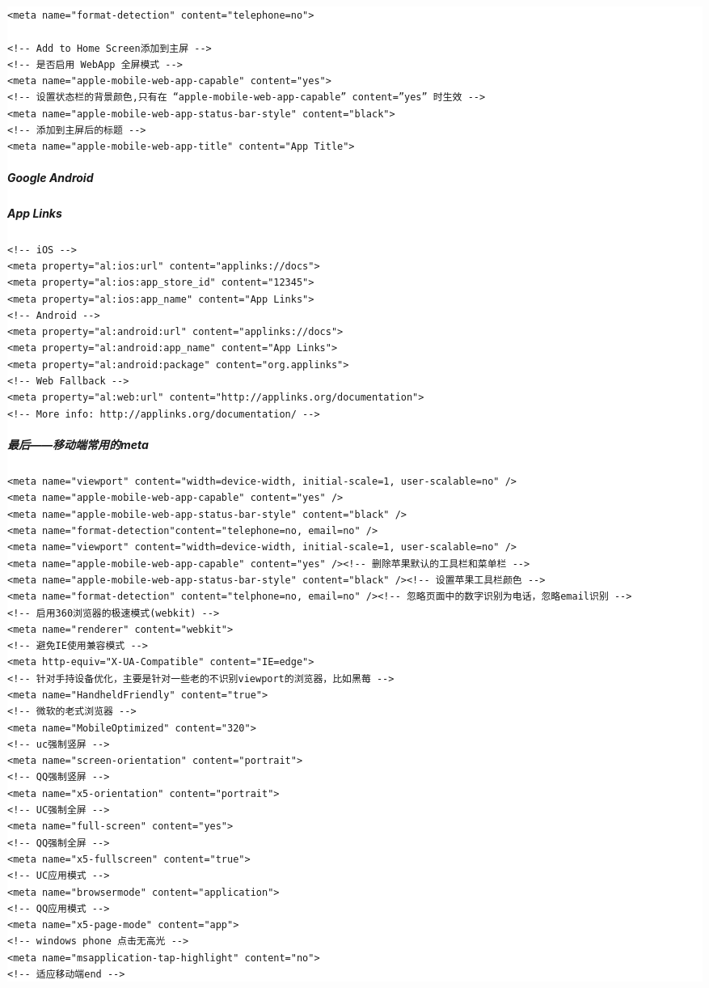```
<meta name="format-detection" content="telephone=no">

<!-- Add to Home Screen添加到主屏 -->
<!-- 是否启用 WebApp 全屏模式 -->
<meta name="apple-mobile-web-app-capable" content="yes">
<!-- 设置状态栏的背景颜色,只有在 “apple-mobile-web-app-capable” content=”yes” 时生效 -->
<meta name="apple-mobile-web-app-status-bar-style" content="black">
<!-- 添加到主屏后的标题 -->
<meta name="apple-mobile-web-app-title" content="App Title">
```

##### Google Android
<meta name="theme-color" content="#E64545">

<meta name="mobile-web-app-capable" content="yes">


##### App Links
```
<!-- iOS -->
<meta property="al:ios:url" content="applinks://docs">
<meta property="al:ios:app_store_id" content="12345">
<meta property="al:ios:app_name" content="App Links">
<!-- Android -->
<meta property="al:android:url" content="applinks://docs">
<meta property="al:android:app_name" content="App Links">
<meta property="al:android:package" content="org.applinks">
<!-- Web Fallback -->
<meta property="al:web:url" content="http://applinks.org/documentation">
<!-- More info: http://applinks.org/documentation/ -->
```
##### 最后——移动端常用的meta
```
<meta name="viewport" content="width=device-width, initial-scale=1, user-scalable=no" />
<meta name="apple-mobile-web-app-capable" content="yes" />
<meta name="apple-mobile-web-app-status-bar-style" content="black" />
<meta name="format-detection"content="telephone=no, email=no" />
<meta name="viewport" content="width=device-width, initial-scale=1, user-scalable=no" />
<meta name="apple-mobile-web-app-capable" content="yes" /><!-- 删除苹果默认的工具栏和菜单栏 -->
<meta name="apple-mobile-web-app-status-bar-style" content="black" /><!-- 设置苹果工具栏颜色 -->
<meta name="format-detection" content="telphone=no, email=no" /><!-- 忽略页面中的数字识别为电话，忽略email识别 -->
<!-- 启用360浏览器的极速模式(webkit) -->
<meta name="renderer" content="webkit">
<!-- 避免IE使用兼容模式 -->
<meta http-equiv="X-UA-Compatible" content="IE=edge">
<!-- 针对手持设备优化，主要是针对一些老的不识别viewport的浏览器，比如黑莓 -->
<meta name="HandheldFriendly" content="true">
<!-- 微软的老式浏览器 -->
<meta name="MobileOptimized" content="320">
<!-- uc强制竖屏 -->
<meta name="screen-orientation" content="portrait">
<!-- QQ强制竖屏 -->
<meta name="x5-orientation" content="portrait">
<!-- UC强制全屏 -->
<meta name="full-screen" content="yes">
<!-- QQ强制全屏 -->
<meta name="x5-fullscreen" content="true">
<!-- UC应用模式 -->
<meta name="browsermode" content="application">
<!-- QQ应用模式 -->
<meta name="x5-page-mode" content="app">
<!-- windows phone 点击无高光 -->
<meta name="msapplication-tap-highlight" content="no">
<!-- 适应移动端end -->
```